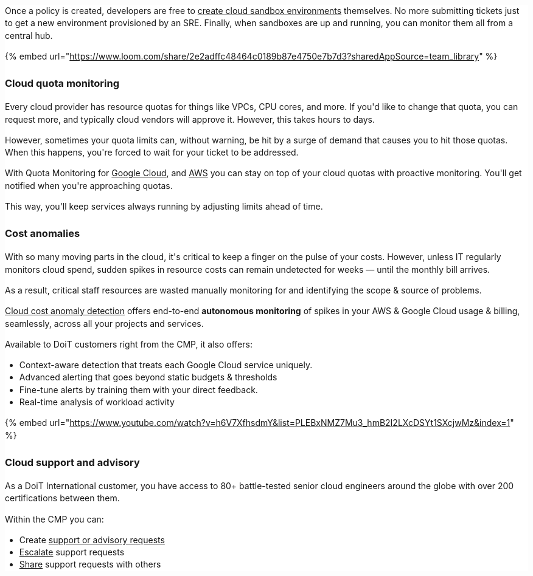 Once a policy is created, developers are free to [create cloud sandbox environments](cloud-sandbox-management/create-gcp-sandbox-accounts.md) themselves. No more submitting tickets just to get a new environment provisioned by an SRE. Finally, when sandboxes are up and running, you can monitor them all from a central hub.

{% embed url="https://www.loom.com/share/2e2adffc48464c0189b87e4750e7b7d3?sharedAppSource=team_library" %}

### Cloud quota monitoring

Every cloud provider has resource quotas for things like VPCs, CPU cores, and more. If you'd like to change that quota, you can request more, and typically cloud vendors will approve it. However, this takes hours to days.

However, sometimes your quota limits can, without warning, be hit by a surge of demand that causes you to hit those quotas. When this happens, you're forced to wait for your ticket to be addressed.

With Quota Monitoring for [Google Cloud](google-cloud/google-cloud-quotas.md), and [AWS](amazon-web-services/aws-quotas.md) you can stay on top of your cloud quotas with proactive monitoring. You'll get notified when you're approaching quotas.

This way, you'll keep services always running by adjusting limits ahead of time.

### Cost anomalies

With so many moving parts in the cloud, it's critical to keep a finger on the pulse of your costs. However, unless IT regularly monitors cloud spend, sudden spikes in resource costs can remain undetected for weeks — until the monthly bill arrives.

As a result, critical staff resources are wasted manually monitoring for and identifying the scope & source of problems.

[Cloud cost anomaly detection](anomaly-detection/cloud-anomalies.md) offers end-to-end **autonomous monitoring** of spikes in your AWS & Google Cloud usage & billing, seamlessly, across all your projects and services.

Available to DoiT customers right from the CMP, it also offers:

* Context-aware detection that treats each Google Cloud service uniquely.
* Advanced alerting that goes beyond static budgets & thresholds
* Fine-tune alerts by training them with your direct feedback.
* Real-time analysis of workload activity

{% embed url="https://www.youtube.com/watch?v=h6V7XfhsdmY&list=PLEBxNMZ7Mu3_hmB2I2LXcDSYt1SXcjwMz&index=1" %}

### Cloud support and advisory

As a DoiT International customer, you have access to 80+ battle-tested senior cloud engineers around the globe with over 200 certifications between them.

Within the CMP you can:

* Create [support or advisory requests](tickets/open-a-new-support-request.md)
* [Escalate](tickets/escalating-support-requests.md) support requests
* [Share](tickets/ticket-sharing.md) support requests with others
